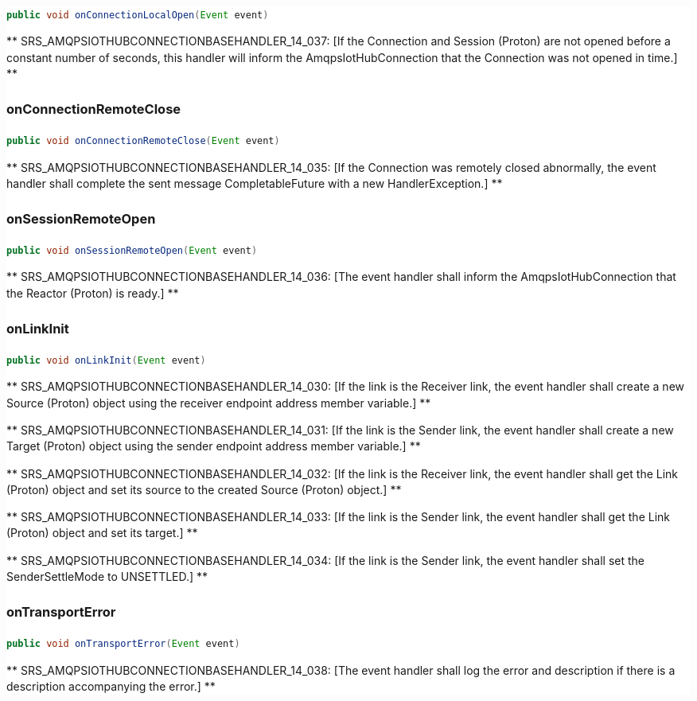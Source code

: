 ```java
public void onConnectionLocalOpen(Event event)
```

** SRS_AMQPSIOTHUBCONNECTIONBASEHANDLER_14_037: [If the Connection and Session (Proton) are not opened before a constant number of seconds, this handler will inform the AmqpsIotHubConnection that the Connection was not opened in time.] ** 


### onConnectionRemoteClose

```java
public void onConnectionRemoteClose(Event event)
```

** SRS_AMQPSIOTHUBCONNECTIONBASEHANDLER_14_035: [If the Connection was remotely closed abnormally, the event handler shall complete the sent message CompletableFuture with a new HandlerException.] **


### onSessionRemoteOpen

```java
public void onSessionRemoteOpen(Event event)
```

** SRS_AMQPSIOTHUBCONNECTIONBASEHANDLER_14_036: [The event handler shall inform the AmqpsIotHubConnection that the Reactor (Proton) is ready.] **


### onLinkInit

```java
public void onLinkInit(Event event)
```

** SRS_AMQPSIOTHUBCONNECTIONBASEHANDLER_14_030: [If the link is the Receiver link, the event handler shall create a new Source (Proton) object using the receiver endpoint address member variable.] ** 

** SRS_AMQPSIOTHUBCONNECTIONBASEHANDLER_14_031: [If the link is the Sender link, the event handler shall create a new Target (Proton) object using the sender endpoint address member variable.] **

** SRS_AMQPSIOTHUBCONNECTIONBASEHANDLER_14_032: [If the link is the Receiver link, the event handler shall get the Link (Proton) object and set its source to the created Source (Proton) object.] **

** SRS_AMQPSIOTHUBCONNECTIONBASEHANDLER_14_033: [If the link is the Sender link, the event handler shall get the Link (Proton) object and set its target.] **

** SRS_AMQPSIOTHUBCONNECTIONBASEHANDLER_14_034: [If the link is the Sender link, the event handler shall set the SenderSettleMode to UNSETTLED.] **


### onTransportError

```java
public void onTransportError(Event event)
```

** SRS_AMQPSIOTHUBCONNECTIONBASEHANDLER_14_038: [The event handler shall log the error and description if there is a description accompanying the error.] ** 
